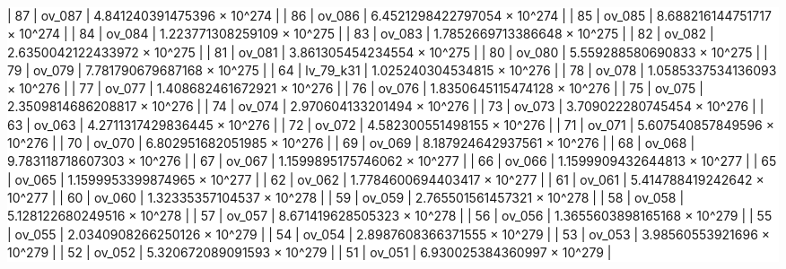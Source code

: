 | 87 | ov_087 | 4.841240391475396 × 10^274 |
| 86 | ov_086 | 6.4521298422797054 × 10^274 |
| 85 | ov_085 | 8.688216144751717 × 10^274 |
| 84 | ov_084 | 1.223771308259109 × 10^275 |
| 83 | ov_083 | 1.7852669713386648 × 10^275 |
| 82 | ov_082 | 2.6350042122433972 × 10^275 |
| 81 | ov_081 | 3.861305454234554 × 10^275 |
| 80 | ov_080 | 5.559288580690833 × 10^275 |
| 79 | ov_079 | 7.781790679687168 × 10^275 |
| 64 | lv_79_k31 | 1.025240304534815 × 10^276 |
| 78 | ov_078 | 1.0585337534136093 × 10^276 |
| 77 | ov_077 | 1.408682461672921 × 10^276 |
| 76 | ov_076 | 1.8350645115474128 × 10^276 |
| 75 | ov_075 | 2.3509814686208817 × 10^276 |
| 74 | ov_074 | 2.970604133201494 × 10^276 |
| 73 | ov_073 | 3.709022280745454 × 10^276 |
| 63 | ov_063 | 4.2711317429836445 × 10^276 |
| 72 | ov_072 | 4.582300551498155 × 10^276 |
| 71 | ov_071 | 5.607540857849596 × 10^276 |
| 70 | ov_070 | 6.802951682051985 × 10^276 |
| 69 | ov_069 | 8.187924642937561 × 10^276 |
| 68 | ov_068 | 9.783118718607303 × 10^276 |
| 67 | ov_067 | 1.1599895175746062 × 10^277 |
| 66 | ov_066 | 1.1599909432644813 × 10^277 |
| 65 | ov_065 | 1.1599953399874965 × 10^277 |
| 62 | ov_062 | 1.7784600694403417 × 10^277 |
| 61 | ov_061 | 5.414788419242642 × 10^277 |
| 60 | ov_060 | 1.32335357104537 × 10^278 |
| 59 | ov_059 | 2.765501561457321 × 10^278 |
| 58 | ov_058 | 5.128122680249516 × 10^278 |
| 57 | ov_057 | 8.671419628505323 × 10^278 |
| 56 | ov_056 | 1.3655603898165168 × 10^279 |
| 55 | ov_055 | 2.0340908266250126 × 10^279 |
| 54 | ov_054 | 2.8987608366371555 × 10^279 |
| 53 | ov_053 | 3.98560553921696 × 10^279 |
| 52 | ov_052 | 5.320672089091593 × 10^279 |
| 51 | ov_051 | 6.930025384360997 × 10^279 |